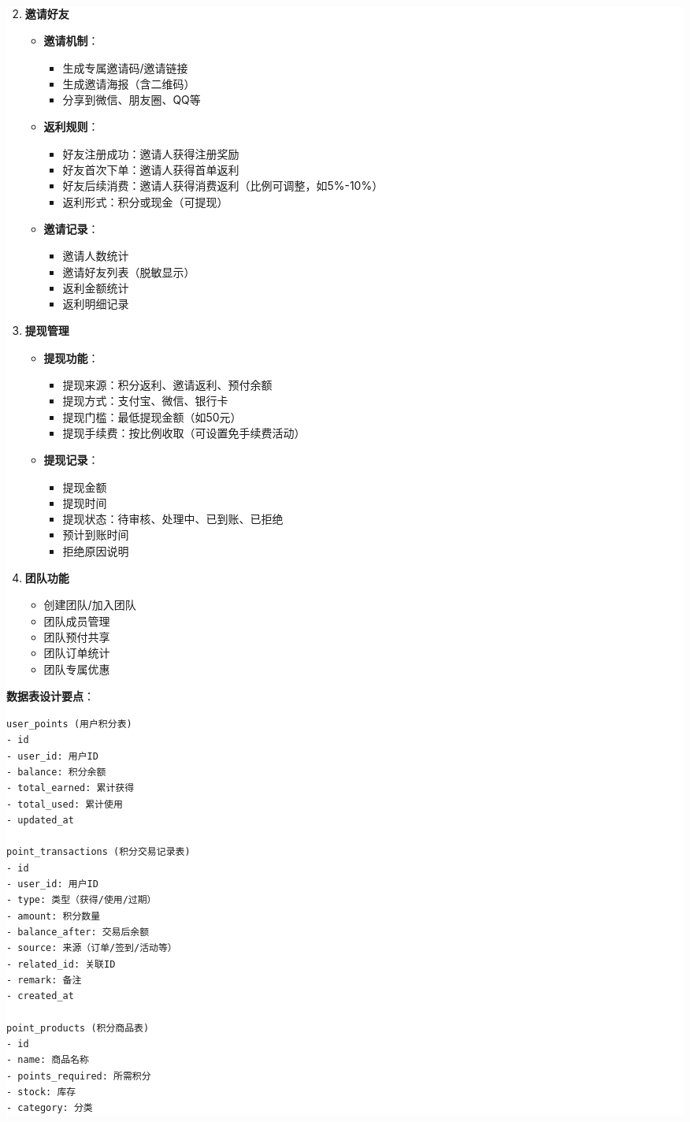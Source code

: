 2. **邀请好友**
   - **邀请机制**：
     * 生成专属邀请码/邀请链接
     * 生成邀请海报（含二维码）
     * 分享到微信、朋友圈、QQ等
   
   - **返利规则**：
     * 好友注册成功：邀请人获得注册奖励
     * 好友首次下单：邀请人获得首单返利
     * 好友后续消费：邀请人获得消费返利（比例可调整，如5%-10%）
     * 返利形式：积分或现金（可提现）
   
   - **邀请记录**：
     * 邀请人数统计
     * 邀请好友列表（脱敏显示）
     * 返利金额统计
     * 返利明细记录

3. **提现管理**
   - **提现功能**：
     * 提现来源：积分返利、邀请返利、预付余额
     * 提现方式：支付宝、微信、银行卡
     * 提现门槛：最低提现金额（如50元）
     * 提现手续费：按比例收取（可设置免手续费活动）
   
   - **提现记录**：
     * 提现金额
     * 提现时间
     * 提现状态：待审核、处理中、已到账、已拒绝
     * 预计到账时间
     * 拒绝原因说明

4. **团队功能**
   - 创建团队/加入团队
   - 团队成员管理
   - 团队预付共享
   - 团队订单统计
   - 团队专属优惠

**数据表设计要点**：
```
user_points (用户积分表)
- id
- user_id: 用户ID
- balance: 积分余额
- total_earned: 累计获得
- total_used: 累计使用
- updated_at

point_transactions (积分交易记录表)
- id
- user_id: 用户ID
- type: 类型（获得/使用/过期）
- amount: 积分数量
- balance_after: 交易后余额
- source: 来源（订单/签到/活动等）
- related_id: 关联ID
- remark: 备注
- created_at

point_products (积分商品表)
- id
- name: 商品名称
- points_required: 所需积分
- stock: 库存
- category: 分类
```
